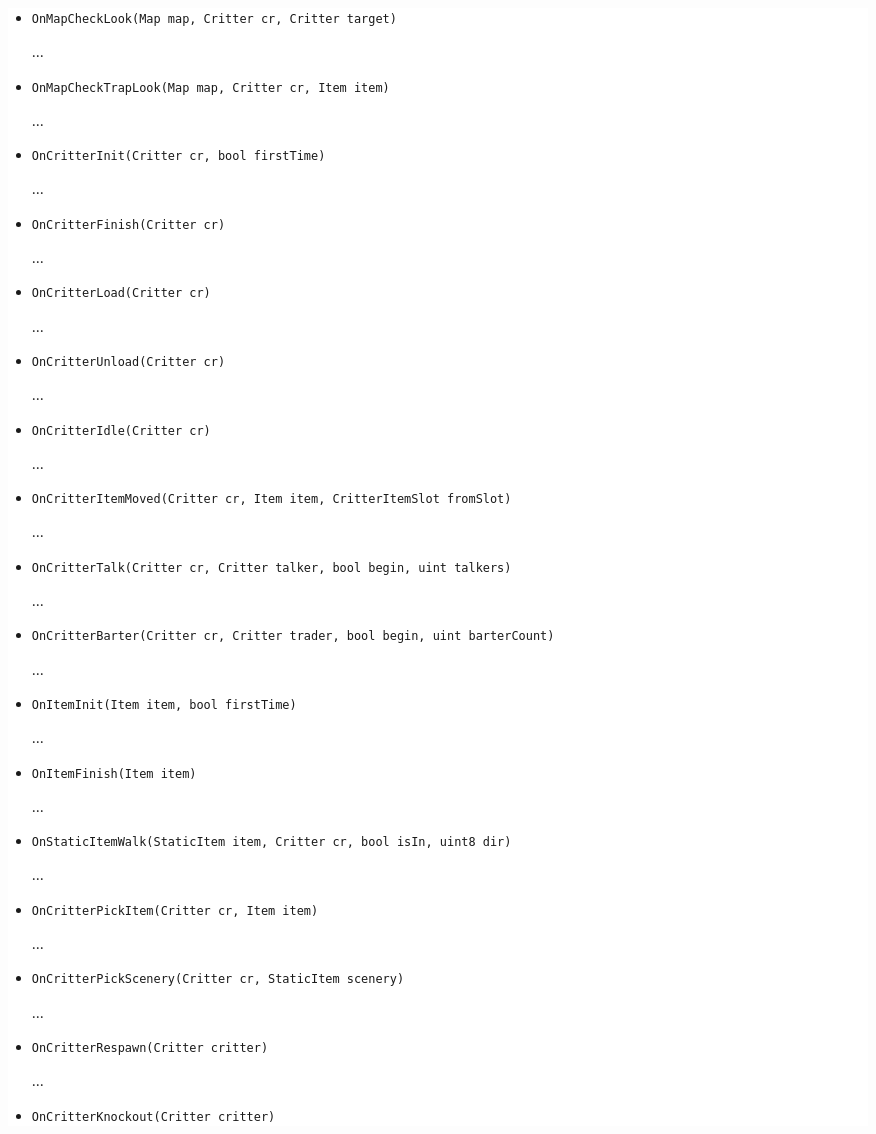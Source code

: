 * `OnMapCheckLook(Map map, Critter cr, Critter target)`

  ...

* `OnMapCheckTrapLook(Map map, Critter cr, Item item)`

  ...

* `OnCritterInit(Critter cr, bool firstTime)`

  ...

* `OnCritterFinish(Critter cr)`

  ...

* `OnCritterLoad(Critter cr)`

  ...

* `OnCritterUnload(Critter cr)`

  ...

* `OnCritterIdle(Critter cr)`

  ...

* `OnCritterItemMoved(Critter cr, Item item, CritterItemSlot fromSlot)`

  ...

* `OnCritterTalk(Critter cr, Critter talker, bool begin, uint talkers)`

  ...

* `OnCritterBarter(Critter cr, Critter trader, bool begin, uint barterCount)`

  ...

* `OnItemInit(Item item, bool firstTime)`

  ...

* `OnItemFinish(Item item)`

  ...

* `OnStaticItemWalk(StaticItem item, Critter cr, bool isIn, uint8 dir)`

  ...

* `OnCritterPickItem(Critter cr, Item item)`

  ...

* `OnCritterPickScenery(Critter cr, StaticItem scenery)`

  ...

* `OnCritterRespawn(Critter critter)`

  ...

* `OnCritterKnockout(Critter critter)`
